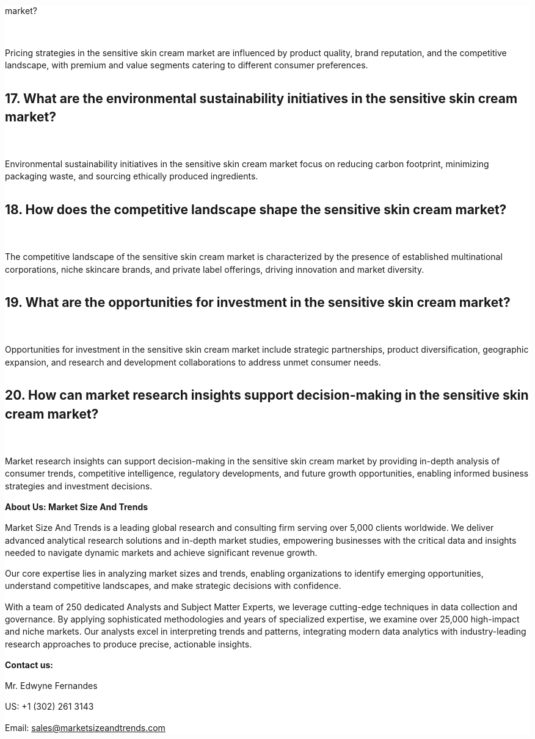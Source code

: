 market?</h2><p>&nbsp;</p><p>Pricing strategies in the sensitive skin cream market are influenced by product quality, brand reputation, and the competitive landscape, with premium and value segments catering to different consumer preferences.</p><h2>17. What are the environmental sustainability initiatives in the sensitive skin cream market?</h2><p>&nbsp;</p><p>Environmental sustainability initiatives in the sensitive skin cream market focus on reducing carbon footprint, minimizing packaging waste, and sourcing ethically produced ingredients.</p><h2>18. How does the competitive landscape shape the sensitive skin cream market?</h2><p>&nbsp;</p><p>The competitive landscape of the sensitive skin cream market is characterized by the presence of established multinational corporations, niche skincare brands, and private label offerings, driving innovation and market diversity.</p><h2>19. What are the opportunities for investment in the sensitive skin cream market?</h2><p>&nbsp;</p><p>Opportunities for investment in the sensitive skin cream market include strategic partnerships, product diversification, geographic expansion, and research and development collaborations to address unmet consumer needs.</p><h2>20. How can market research insights support decision-making in the sensitive skin cream market?</h2><p>&nbsp;</p><p>Market research insights can support decision-making in the sensitive skin cream market by providing in-depth analysis of consumer trends, competitive intelligence, regulatory developments, and future growth opportunities, enabling informed business strategies and investment decisions.</p></body></html></p><p><strong>About Us:&nbsp;Market Size And Trends</strong></p><p>Market Size And Trends&nbsp;is a leading global research and consulting firm serving over 5,000 clients worldwide. We deliver advanced analytical research solutions and in-depth market studies, empowering businesses with the critical data and insights needed to navigate dynamic markets and achieve significant revenue growth.</p><p>Our core expertise lies in analyzing market sizes and trends, enabling organizations to identify emerging opportunities, understand competitive landscapes, and make strategic decisions with confidence.</p><p>With a team of 250 dedicated Analysts and Subject Matter Experts, we leverage cutting-edge techniques in data collection and governance. By applying sophisticated methodologies and years of specialized expertise, we examine over 25,000 high-impact and niche markets. Our analysts excel in interpreting trends and patterns, integrating modern data analytics with industry-leading research approaches to produce precise, actionable insights.</p><p><strong>Contact us:</strong></p><p>Mr. Edwyne Fernandes</p><p>US: +1 (302) 261 3143</p><p>Email: <a href="mailto:sales@marketsizeandtrends.com">sales@marketsizeandtrends.com</a>&nbsp;</p>
